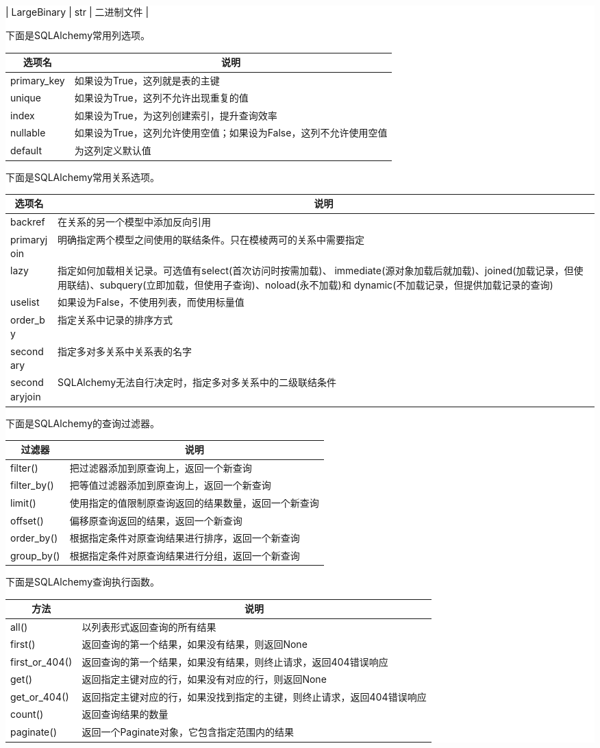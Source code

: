 | LargeBinary  | str                | 二进制文件                         |

下面是SQLAlchemy常用列选项。

| 选项名         | 说明                                    |
| ----------- | ------------------------------------- |
| primary_key | 如果设为True，这列就是表的主键                     |
| unique      | 如果设为True，这列不允许出现重复的值                  |
| index       | 如果设为True，为这列创建索引，提升查询效率               |
| nullable    | 如果设为True，这列允许使用空值；如果设为False，这列不允许使用空值 |
| default     | 为这列定义默认值                              |

下面是SQLAlchemy常用关系选项。

| 选项名        | 说明                                                         |
| ------------- | ------------------------------------------------------------ |
| backref       | 在关系的另一个模型中添加反向引用                             |
| primaryjoin   | 明确指定两个模型之间使用的联结条件。只在模棱两可的关系中需要指定 |
| lazy          | 指定如何加载相关记录。可选值有select(首次访问时按需加载)、 																					immediate(源对象加载后就加载)、joined(加载记录，但使用联结)、subquery(立即加载，但使用子查询)、noload(永不加载)和 dynamic(不加载记录，但提供加载记录的查询) |
| uselist       | 如果设为False，不使用列表，而使用标量值                      |
| order_by      | 指定关系中记录的排序方式                                     |
| secondary     | 指定多对多关系中关系表的名字                                 |
| secondaryjoin | SQLAlchemy无法自行决定时，指定多对多关系中的二级联结条件     |

下面是SQLAlchemy的查询过滤器。

| 过滤器         | 说明                         |
| ----------- | -------------------------- |
| filter()    | 把过滤器添加到原查询上，返回一个新查询        |
| filter_by() | 把等值过滤器添加到原查询上，返回一个新查询      |
| limit()     | 使用指定的值限制原查询返回的结果数量，返回一个新查询 |
| offset()    | 偏移原查询返回的结果，返回一个新查询         |
| order_by()  | 根据指定条件对原查询结果进行排序，返回一个新查询   |
| group_by()  | 根据指定条件对原查询结果进行分组，返回一个新查询   |

下面是SQLAlchemy查询执行函数。

| 方法             | 说明                                    |
| -------------- | ------------------------------------- |
| all()          | 以列表形式返回查询的所有结果                        |
| first()        | 返回查询的第一个结果，如果没有结果，则返回None             |
| first_or_404() | 返回查询的第一个结果，如果没有结果，则终止请求，返回404错误响应     |
| get()          | 返回指定主键对应的行，如果没有对应的行，则返回None           |
| get_or_404()   | 返回指定主键对应的行，如果没找到指定的主键，则终止请求，返回404错误响应 |
| count()        | 返回查询结果的数量                             |
| paginate()     | 返回一个Paginate对象，它包含指定范围内的结果            |
